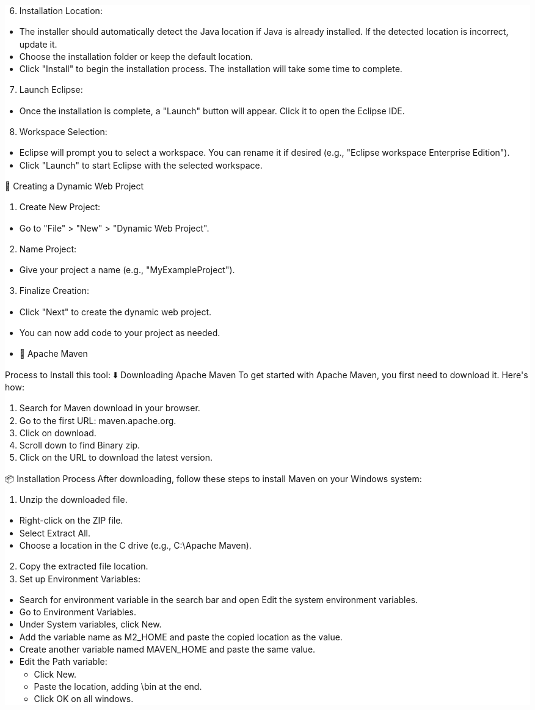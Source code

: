 6. Installation Location:

- The installer should automatically detect the Java location if Java is already installed. If the detected location is incorrect, update it.
- Choose the installation folder or keep the default location.
- Click "Install" to begin the installation process. The installation will take some time to complete.

7. Launch Eclipse:

- Once the installation is complete, a "Launch" button will appear. Click it to open the Eclipse IDE.

8. Workspace Selection:

- Eclipse will prompt you to select a workspace. You can rename it if desired (e.g., "Eclipse workspace Enterprise Edition").
- Click "Launch" to start Eclipse with the selected workspace.

🚀 Creating a Dynamic Web Project

1. Create New Project:

- Go to "File" > "New" > "Dynamic Web Project".

2. Name Project:

- Give your project a name (e.g., "MyExampleProject").

3. Finalize Creation:

- Click "Next" to create the dynamic web project.
- You can now add code to your project as needed.

- 🧰 Apache Maven

Process to Install this tool:
⬇️ Downloading Apache Maven
To get started with Apache Maven, you first need to download it. Here's how:

1. Search for Maven download in your browser.
2. Go to the first URL: maven.apache.org.
3. Click on download.
4. Scroll down to find Binary zip.
5. Click on the URL to download the latest version.

📦 Installation Process
After downloading, follow these steps to install Maven on your Windows system:

1. Unzip the downloaded file.

- Right-click on the ZIP file.
- Select Extract All.
- Choose a location in the C drive (e.g., C:\Apache Maven).

2. Copy the extracted file location.
3. Set up Environment Variables:

- Search for environment variable in the search bar and open Edit the system environment variables.
- Go to Environment Variables.
- Under System variables, click New.
- Add the variable name as M2_HOME and paste the copied location as the value.
- Create another variable named MAVEN_HOME and paste the same value.
- Edit the Path variable:
  - Click New.
  - Paste the location, adding \bin at the end.
  - Click OK on all windows.
